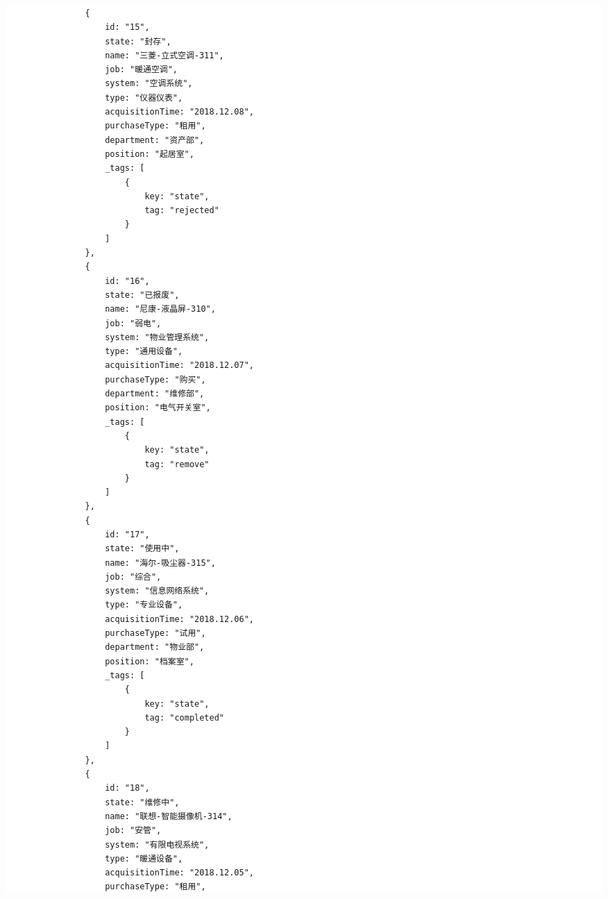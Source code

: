 ```vue
                {
                    id: "15",
                    state: "封存",
                    name: "三菱-立式空调-311",
                    job: "暖通空调",
                    system: "空调系统",
                    type: "仪器仪表",
                    acquisitionTime: "2018.12.08",
                    purchaseType: "租用",
                    department: "资产部",
                    position: "起居室",
                    _tags: [
                        {
                            key: "state",
                            tag: "rejected"
                        }
                    ]
                },
                {
                    id: "16",
                    state: "已报废",
                    name: "尼康-液晶屏-310",
                    job: "弱电",
                    system: "物业管理系统",
                    type: "通用设备",
                    acquisitionTime: "2018.12.07",
                    purchaseType: "购买",
                    department: "维修部",
                    position: "电气开关室",
                    _tags: [
                        {
                            key: "state",
                            tag: "remove"
                        }
                    ]
                },
                {
                    id: "17",
                    state: "使用中",
                    name: "海尔-吸尘器-315",
                    job: "综合",
                    system: "信息网络系统",
                    type: "专业设备",
                    acquisitionTime: "2018.12.06",
                    purchaseType: "试用",
                    department: "物业部",
                    position: "档案室",
                    _tags: [
                        {
                            key: "state",
                            tag: "completed"
                        }
                    ]
                },
                {
                    id: "18",
                    state: "维修中",
                    name: "联想-智能摄像机-314",
                    job: "安管",
                    system: "有限电视系统",
                    type: "暖通设备",
                    acquisitionTime: "2018.12.05",
                    purchaseType: "租用",
```